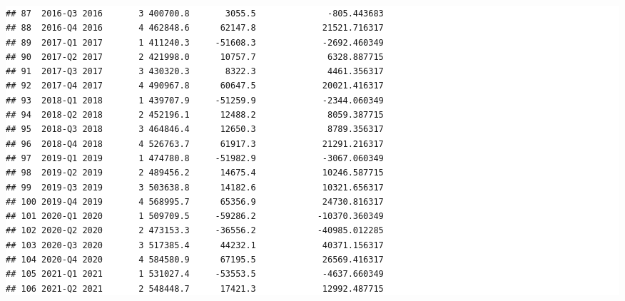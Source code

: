     ## 87  2016-Q3 2016       3 400700.8       3055.5              -805.443683
    ## 88  2016-Q4 2016       4 462848.6      62147.8             21521.716317
    ## 89  2017-Q1 2017       1 411240.3     -51608.3             -2692.460349
    ## 90  2017-Q2 2017       2 421998.0      10757.7              6328.887715
    ## 91  2017-Q3 2017       3 430320.3       8322.3              4461.356317
    ## 92  2017-Q4 2017       4 490967.8      60647.5             20021.416317
    ## 93  2018-Q1 2018       1 439707.9     -51259.9             -2344.060349
    ## 94  2018-Q2 2018       2 452196.1      12488.2              8059.387715
    ## 95  2018-Q3 2018       3 464846.4      12650.3              8789.356317
    ## 96  2018-Q4 2018       4 526763.7      61917.3             21291.216317
    ## 97  2019-Q1 2019       1 474780.8     -51982.9             -3067.060349
    ## 98  2019-Q2 2019       2 489456.2      14675.4             10246.587715
    ## 99  2019-Q3 2019       3 503638.8      14182.6             10321.656317
    ## 100 2019-Q4 2019       4 568995.7      65356.9             24730.816317
    ## 101 2020-Q1 2020       1 509709.5     -59286.2            -10370.360349
    ## 102 2020-Q2 2020       2 473153.3     -36556.2            -40985.012285
    ## 103 2020-Q3 2020       3 517385.4      44232.1             40371.156317
    ## 104 2020-Q4 2020       4 584580.9      67195.5             26569.416317
    ## 105 2021-Q1 2021       1 531027.4     -53553.5             -4637.660349
    ## 106 2021-Q2 2021       2 548448.7      17421.3             12992.487715